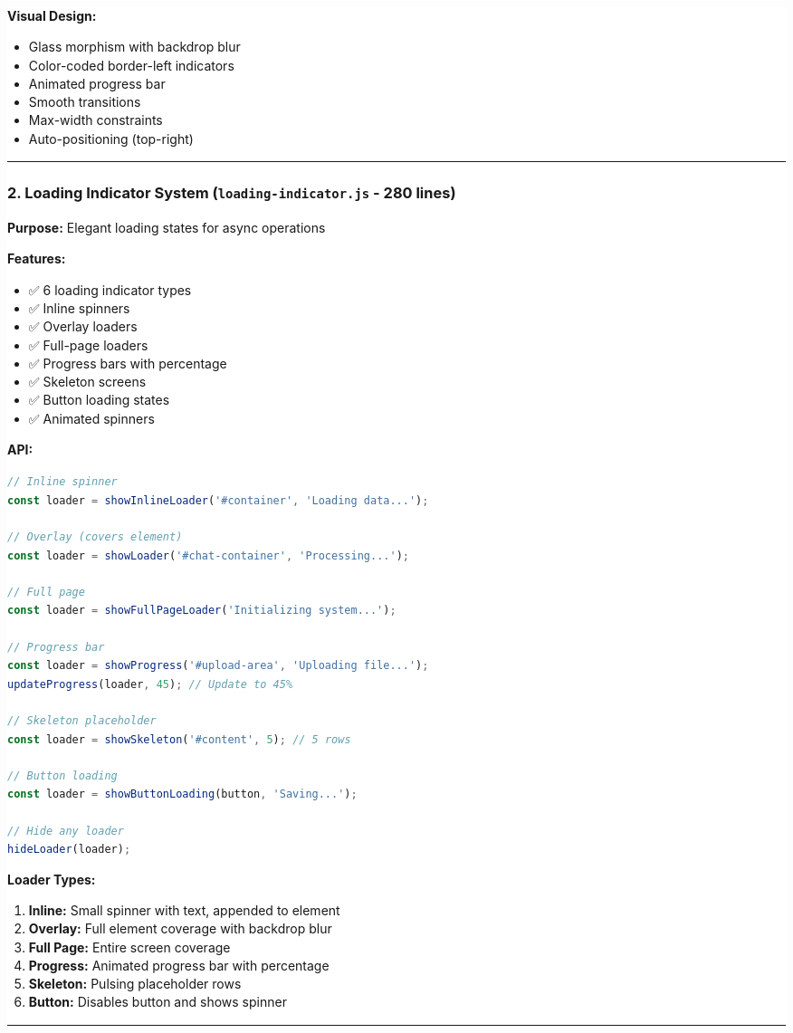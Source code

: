 **Visual Design:**
- Glass morphism with backdrop blur
- Color-coded border-left indicators
- Animated progress bar
- Smooth transitions
- Max-width constraints
- Auto-positioning (top-right)

---

### 2. **Loading Indicator System** (`loading-indicator.js` - 280 lines)

**Purpose:** Elegant loading states for async operations

**Features:**
- ✅ 6 loading indicator types
- ✅ Inline spinners
- ✅ Overlay loaders
- ✅ Full-page loaders
- ✅ Progress bars with percentage
- ✅ Skeleton screens
- ✅ Button loading states
- ✅ Animated spinners

**API:**
```javascript
// Inline spinner
const loader = showInlineLoader('#container', 'Loading data...');

// Overlay (covers element)
const loader = showLoader('#chat-container', 'Processing...');

// Full page
const loader = showFullPageLoader('Initializing system...');

// Progress bar
const loader = showProgress('#upload-area', 'Uploading file...');
updateProgress(loader, 45); // Update to 45%

// Skeleton placeholder
const loader = showSkeleton('#content', 5); // 5 rows

// Button loading
const loader = showButtonLoading(button, 'Saving...');

// Hide any loader
hideLoader(loader);
```

**Loader Types:**
1. **Inline:** Small spinner with text, appended to element
2. **Overlay:** Full element coverage with backdrop blur
3. **Full Page:** Entire screen coverage
4. **Progress:** Animated progress bar with percentage
5. **Skeleton:** Pulsing placeholder rows
6. **Button:** Disables button and shows spinner

---